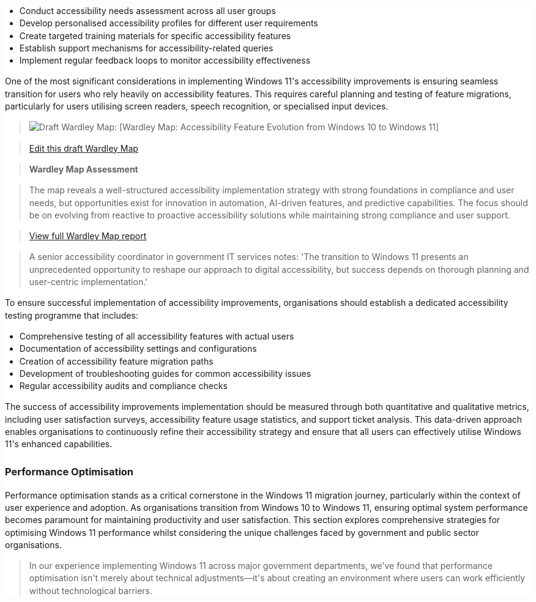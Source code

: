 - Conduct accessibility needs assessment across all user groups
- Develop personalised accessibility profiles for different user requirements
- Create targeted training materials for specific accessibility features
- Establish support mechanisms for accessibility-related queries
- Implement regular feedback loops to monitor accessibility effectiveness

One of the most significant considerations in implementing Windows 11's accessibility improvements is ensuring seamless transition for users who rely heavily on accessibility features. This requires careful planning and testing of feature migrations, particularly for users utilising screen readers, speech recognition, or specialised input devices.

>![Draft Wardley Map: [Wardley Map: Accessibility Feature Evolution from Windows 10 to Windows 11]](https://images.wardleymaps.ai/map_271df1aa-edb4-4bc9-b0ca-8964393a0b97.png)

>[Edit this draft Wardley Map](https://create.wardleymaps.ai/#clone:b50f7016f7528a5a26)

> **Wardley Map Assessment**

> The map reveals a well-structured accessibility implementation strategy with strong foundations in compliance and user needs, but opportunities exist for innovation in automation, AI-driven features, and predictive capabilities. The focus should be on evolving from reactive to proactive accessibility solutions while maintaining strong compliance and user support.

> [View full Wardley Map report](markdown/wardley_map_reports/wardley_map_report_23_english_Accessibility_Improvements.md)

> A senior accessibility coordinator in government IT services notes: 'The transition to Windows 11 presents an unprecedented opportunity to reshape our approach to digital accessibility, but success depends on thorough planning and user-centric implementation.'

To ensure successful implementation of accessibility improvements, organisations should establish a dedicated accessibility testing programme that includes:

- Comprehensive testing of all accessibility features with actual users
- Documentation of accessibility settings and configurations
- Creation of accessibility feature migration paths
- Development of troubleshooting guides for common accessibility issues
- Regular accessibility audits and compliance checks

The success of accessibility improvements implementation should be measured through both quantitative and qualitative metrics, including user satisfaction surveys, accessibility feature usage statistics, and support ticket analysis. This data-driven approach enables organisations to continuously refine their accessibility strategy and ensure that all users can effectively utilise Windows 11's enhanced capabilities.

### <a id="performance-optimisation"></a>Performance Optimisation

Performance optimisation stands as a critical cornerstone in the Windows 11 migration journey, particularly within the context of user experience and adoption. As organisations transition from Windows 10 to Windows 11, ensuring optimal system performance becomes paramount for maintaining productivity and user satisfaction. This section explores comprehensive strategies for optimising Windows 11 performance whilst considering the unique challenges faced by government and public sector organisations.

> In our experience implementing Windows 11 across major government departments, we've found that performance optimisation isn't merely about technical adjustments—it's about creating an environment where users can work efficiently without technological barriers.
